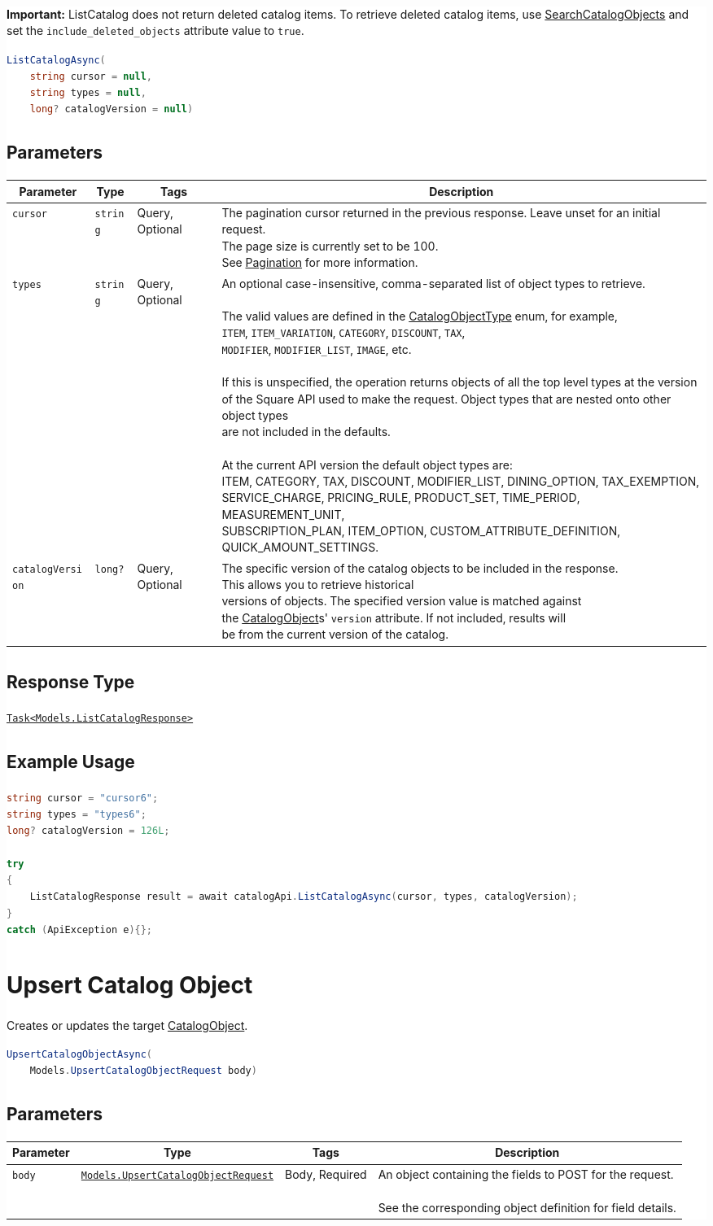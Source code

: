 __Important:__ ListCatalog does not return deleted catalog items. To retrieve
deleted catalog items, use [SearchCatalogObjects](../../doc/api/catalog.md#search-catalog-objects)
and set the `include_deleted_objects` attribute value to `true`.

```csharp
ListCatalogAsync(
    string cursor = null,
    string types = null,
    long? catalogVersion = null)
```

## Parameters

| Parameter | Type | Tags | Description |
|  --- | --- | --- | --- |
| `cursor` | `string` | Query, Optional | The pagination cursor returned in the previous response. Leave unset for an initial request.<br>The page size is currently set to be 100.<br>See [Pagination](https://developer.squareup.com/docs/basics/api101/pagination) for more information. |
| `types` | `string` | Query, Optional | An optional case-insensitive, comma-separated list of object types to retrieve.<br><br>The valid values are defined in the [CatalogObjectType](../../doc/models/catalog-object-type.md) enum, for example,<br>`ITEM`, `ITEM_VARIATION`, `CATEGORY`, `DISCOUNT`, `TAX`,<br>`MODIFIER`, `MODIFIER_LIST`, `IMAGE`, etc.<br><br>If this is unspecified, the operation returns objects of all the top level types at the version<br>of the Square API used to make the request. Object types that are nested onto other object types<br>are not included in the defaults.<br><br>At the current API version the default object types are:<br>ITEM, CATEGORY, TAX, DISCOUNT, MODIFIER_LIST, DINING_OPTION, TAX_EXEMPTION,<br>SERVICE_CHARGE, PRICING_RULE, PRODUCT_SET, TIME_PERIOD, MEASUREMENT_UNIT,<br>SUBSCRIPTION_PLAN, ITEM_OPTION, CUSTOM_ATTRIBUTE_DEFINITION, QUICK_AMOUNT_SETTINGS. |
| `catalogVersion` | `long?` | Query, Optional | The specific version of the catalog objects to be included in the response.<br>This allows you to retrieve historical<br>versions of objects. The specified version value is matched against<br>the [CatalogObject](../../doc/models/catalog-object.md)s' `version` attribute.  If not included, results will<br>be from the current version of the catalog. |

## Response Type

[`Task<Models.ListCatalogResponse>`](../../doc/models/list-catalog-response.md)

## Example Usage

```csharp
string cursor = "cursor6";
string types = "types6";
long? catalogVersion = 126L;

try
{
    ListCatalogResponse result = await catalogApi.ListCatalogAsync(cursor, types, catalogVersion);
}
catch (ApiException e){};
```


# Upsert Catalog Object

Creates or updates the target [CatalogObject](../../doc/models/catalog-object.md).

```csharp
UpsertCatalogObjectAsync(
    Models.UpsertCatalogObjectRequest body)
```

## Parameters

| Parameter | Type | Tags | Description |
|  --- | --- | --- | --- |
| `body` | [`Models.UpsertCatalogObjectRequest`](../../doc/models/upsert-catalog-object-request.md) | Body, Required | An object containing the fields to POST for the request.<br><br>See the corresponding object definition for field details. |
